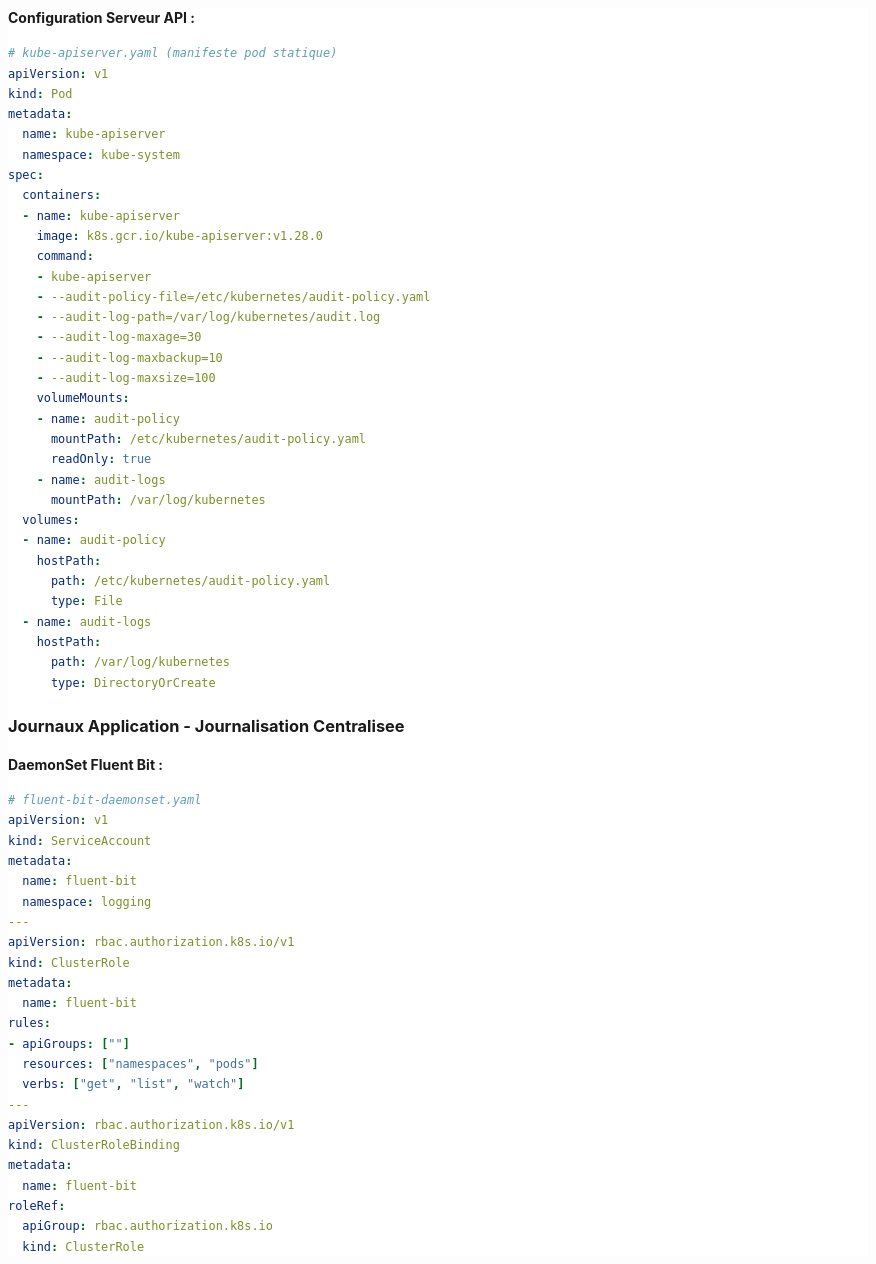 **Configuration Serveur API :**

```yaml
# kube-apiserver.yaml (manifeste pod statique)
apiVersion: v1
kind: Pod
metadata:
  name: kube-apiserver
  namespace: kube-system
spec:
  containers:
  - name: kube-apiserver
    image: k8s.gcr.io/kube-apiserver:v1.28.0
    command:
    - kube-apiserver
    - --audit-policy-file=/etc/kubernetes/audit-policy.yaml
    - --audit-log-path=/var/log/kubernetes/audit.log
    - --audit-log-maxage=30
    - --audit-log-maxbackup=10
    - --audit-log-maxsize=100
    volumeMounts:
    - name: audit-policy
      mountPath: /etc/kubernetes/audit-policy.yaml
      readOnly: true
    - name: audit-logs
      mountPath: /var/log/kubernetes
  volumes:
  - name: audit-policy
    hostPath:
      path: /etc/kubernetes/audit-policy.yaml
      type: File
  - name: audit-logs
    hostPath:
      path: /var/log/kubernetes
      type: DirectoryOrCreate
```

### Journaux Application - Journalisation Centralisee

**DaemonSet Fluent Bit :**

```yaml
# fluent-bit-daemonset.yaml
apiVersion: v1
kind: ServiceAccount
metadata:
  name: fluent-bit
  namespace: logging
---
apiVersion: rbac.authorization.k8s.io/v1
kind: ClusterRole
metadata:
  name: fluent-bit
rules:
- apiGroups: [""]
  resources: ["namespaces", "pods"]
  verbs: ["get", "list", "watch"]
---
apiVersion: rbac.authorization.k8s.io/v1
kind: ClusterRoleBinding
metadata:
  name: fluent-bit
roleRef:
  apiGroup: rbac.authorization.k8s.io
  kind: ClusterRole
```